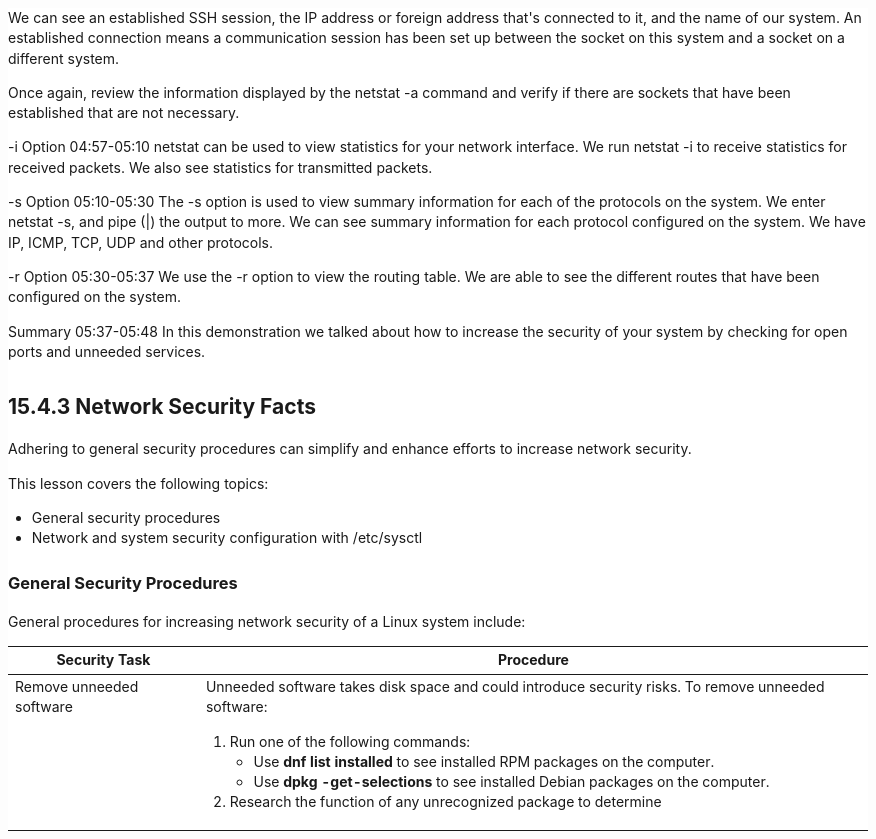 We can see an established SSH session, the IP address or foreign address that's connected to it, and the name of our system. An established connection means a communication session has been set up between the socket on this system and a socket on a different system.

Once again, review the information displayed by the netstat -a command and verify if there are sockets that have been established that are not necessary.

-i Option 04:57-05:10
netstat can be used to view statistics for your network interface. We run netstat -i to receive statistics for received packets. We also see statistics for transmitted packets.

-s Option 05:10-05:30
The -s option is used to view summary information for each of the protocols on the system. We enter netstat -s, and pipe (|) the output to more. We can see summary information for each protocol configured on the system. We have IP, ICMP, TCP, UDP and other protocols.

-r Option 05:30-05:37
We use the -r option to view the routing table. We are able to see the different routes that have been configured on the system.

Summary 05:37-05:48
In this demonstration we talked about how to increase the security of your system by checking for open ports and unneeded services.

## 15.4.3 Network Security Facts

Adhering to general security procedures can simplify and enhance efforts to increase network security.

This lesson covers the following topics:

- General security procedures
- Network and system security configuration with /etc/sysctl

### General Security Procedures

General procedures for increasing network security of a Linux system include:

<table>
<thead>
<tr>
  <th>Security Task</th>
  <th>Procedure</th>
</tr>
</thead>
<tbody>
<tr>
  <td>Remove unneeded software</td>
  <td>
    Unneeded software takes disk space and could introduce security
    risks. To remove unneeded software:
    <ol>
      <li>
        Run one of the following commands:
        <ul>
          <li>
            Use <b>dnf list installed</b> to see installed RPM packages
            on the computer.
          </li>
          <li>
            Use <b>dpkg -get-selections</b> to see installed Debian
            packages on the computer.
          </li>
        </ul>
      </li>
      <li>
        Research the function of any unrecognized package to determine